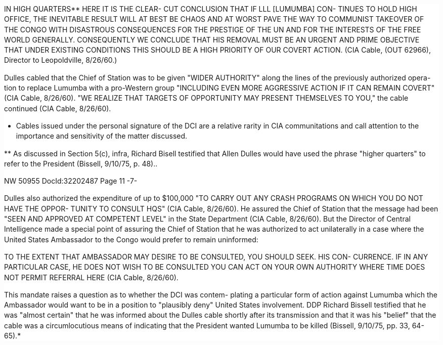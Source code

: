 IN HIGH QUARTERS** HERE IT IS THE CLEAR-
CUT CONCLUSION THAT IF LLL [LUMUMBA] CON-
TINUES TO HOLD HIGH OFFICE, THE INEVITABLE
RESULT WILL AT BEST BE CHAOS AND AT WORST
PAVE THE WAY TO COMMUNIST TAKEOVER OF THE
CONGO WITH DISASTROUS CONSEQUENCES FOR THE
PRESTIGE OF THE UN AND FOR THE INTERESTS OF
THE FREE WORLD GENERALLY. CONSEQUENTLY
WE CONCLUDE THAT HIS REMOVAL MUST BE AN
URGENT AND PRIME OBJECTIVE THAT UNDER EXISTING
CONDITIONS THIS SHOULD BE A HIGH PRIORITY OF
OUR COVERT ACTION. (CIA Cable, (OUT 62966),
Director to Leopoldville, 8/26/60.)

Dulles cabled that the Chief of Station was to be given "WIDER
AUTHORITY" along the lines of the previously authorized opera-
tion to replace Lumumba with a pro-Western group "INCLUDING
EVEN MORE AGGRESSIVE ACTION IF IT CAN REMAIN COVERT" (CIA Cable,
8/26/60). "WE REALIZE THAT TARGETS OF OPPORTUNITY MAY PRESENT
THEMSELVES TO YOU," the cable continued (CIA Cable, 8/26/60).

* Cables issued under the personal signature of the DCI are
a relative rarity in CIA communitations and call attention to the
importance and sensitivity of the matter discussed.

** As discussed in Section 5(c), infra, Richard Bisell testified
that Allen Dulles would have used the phrase "higher quarters" to
refer to the President (Bissell, 9/10/75, p. 48)..

NW 50955 DocId:32202487 Page 11
-7-

Dulles also authorized the expenditure of up to $100,000 "ΤΟ
CARRY OUT ANY CRASH PROGRAMS ON WHICH YOU DO NOT HAVE THE OPPOR-
TUNITY TO CONSULT HQS" (CIA Cable, 8/26/60). He assured the
Chief of Station that the message had been "SEEN AND APPROVED AT
COMPETENT LEVEL" in the State Department (CIA Cable, 8/26/60).
But the Director of Central Intelligence made a special point
of assuring the Chief of Station that he was authorized to act
unilaterally in a case where the United States Ambassador to the
Congo would prefer to remain uninformed:

TO THE EXTENT THAT AMBASSADOR MAY DESIRE
TO BE CONSULTED, YOU SHOULD SEEK. HIS CON-
CURRENCE. IF IN ANY PARTICULAR CASE, НЕ
DOES NOT WISH TO BE CONSULTED YOU CAN ACT
ON YOUR OWN AUTHORITY WHERE TIME DOES NOT
PERMIT REFERRAL HERE (CIA Cable, 8/26/60).

This mandate raises a question as to whether the DCI was contem-
plating a particular form of action against Lumumba which the
Ambassador would want to be in a position to "plausibly deny"
United States involvement. DDP Richard Bissell testified that he
was "almost certain" that he was informed about the Dulles cable
shortly after its transmission and that it was his "belief" that
the cable was a circumlocutious means of indicating that the
President wanted Lumumba to be killed (Bissell, 9/10/75, pp. 33,
64-65).*
